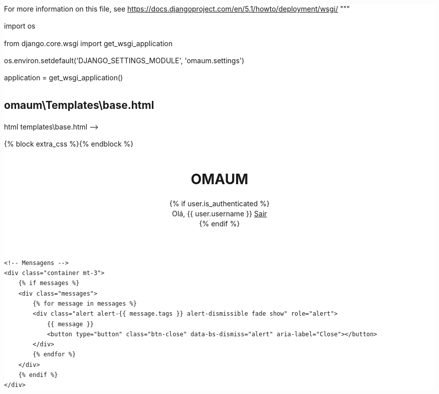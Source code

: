 For more information on this file, see
https://docs.djangoproject.com/en/5.1/howto/deployment/wsgi/
"""

import os

from django.core.wsgi import get_wsgi_application

os.environ.setdefault('DJANGO_SETTINGS_MODULE', 'omaum.settings')

application = get_wsgi_application()





## omaum\Templates\base.html

html
templates\base.html -->
<!DOCTYPE html>
<html lang="pt-br">
<head>
    <meta charset="UTF-8">
    <meta name="viewport" content="width=device-width, initial-scale=1.0">
    <title>{% block title %}Sistema OMAUM{% endblock %}</title>
    <!-- Bootstrap CSS -->
    <link href="https://cdn.jsdelivr.net/npm/bootstrap@5.2.3/dist/css/bootstrap.min.css" rel="stylesheet">
    <!-- Font Awesome -->
    <link rel="stylesheet" href="https://cdnjs.cloudflare.com/ajax/libs/font-awesome/6.0.0/css/all.min.css">
    <!-- CSS Personalizado -->
    {% block extra_css %}{% endblock %}
</head>
<body>
    <!-- Cabeçalho -->
    <header class="bg-dark text-white p-3">
        <div class="container">
            <div class="d-flex justify-content-between align-items-center">
                <h1>OMAUM</h1>
                {% if user.is_authenticated %}
                <div>
                    <span>Olá, {{ user.username }}</span>
                    <a href="{% url 'core:sair' %}" class="btn btn-outline-light btn-sm ms-2">Sair</a>
                </div>
                {% endif %}
            </div>
        </div>
    </header>

    <!-- Mensagens -->
    <div class="container mt-3">
        {% if messages %}
        <div class="messages">
            {% for message in messages %}
            <div class="alert alert-{{ message.tags }} alert-dismissible fade show" role="alert">
                {{ message }}
                <button type="button" class="btn-close" data-bs-dismiss="alert" aria-label="Close"></button>
            </div>
            {% endfor %}
        </div>
        {% endif %}
    </div>
